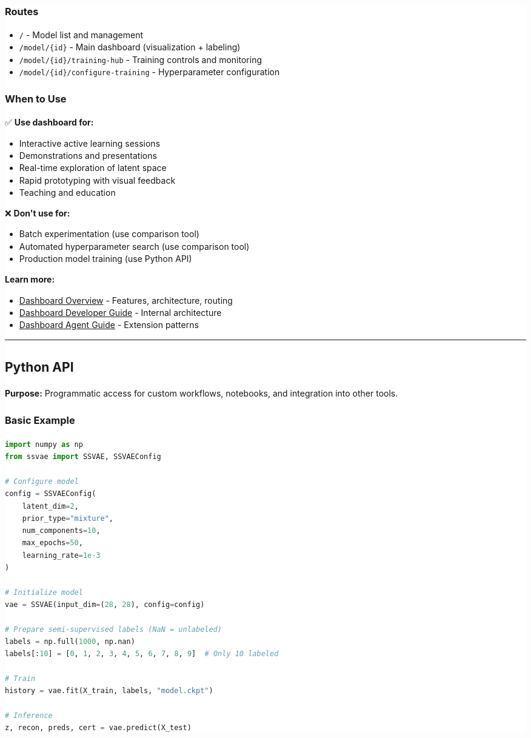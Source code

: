 ### Routes

- `/` - Model list and management
- `/model/{id}` - Main dashboard (visualization + labeling)
- `/model/{id}/training-hub` - Training controls and monitoring
- `/model/{id}/configure-training` - Hyperparameter configuration

### When to Use

✅ **Use dashboard for:**
- Interactive active learning sessions
- Demonstrations and presentations
- Real-time exploration of latent space
- Rapid prototyping with visual feedback
- Teaching and education

❌ **Don't use for:**
- Batch experimentation (use comparison tool)
- Automated hyperparameter search (use comparison tool)
- Production model training (use Python API)

**Learn more:**
- [Dashboard Overview](../use_cases/dashboard/README.md) - Features, architecture, routing
- [Dashboard Developer Guide](../use_cases/dashboard/docs/DEVELOPER_GUIDE.md) - Internal architecture
- [Dashboard Agent Guide](../use_cases/dashboard/docs/AGENT_GUIDE.md) - Extension patterns

---

## Python API

**Purpose:** Programmatic access for custom workflows, notebooks, and integration into other tools.

### Basic Example

```python
import numpy as np
from ssvae import SSVAE, SSVAEConfig

# Configure model
config = SSVAEConfig(
    latent_dim=2,
    prior_type="mixture",
    num_components=10,
    max_epochs=50,
    learning_rate=1e-3
)

# Initialize model
vae = SSVAE(input_dim=(28, 28), config=config)

# Prepare semi-supervised labels (NaN = unlabeled)
labels = np.full(1000, np.nan)
labels[:10] = [0, 1, 2, 3, 4, 5, 6, 7, 8, 9]  # Only 10 labeled

# Train
history = vae.fit(X_train, labels, "model.ckpt")

# Inference
z, recon, preds, cert = vae.predict(X_test)
```
